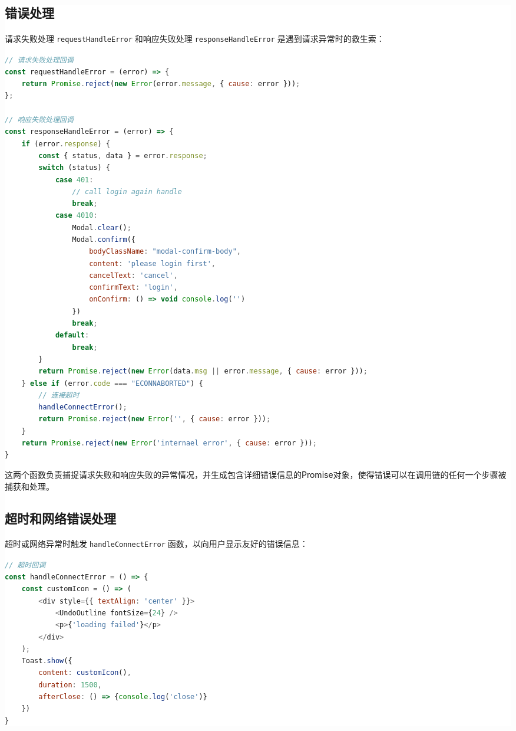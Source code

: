 ## 错误处理

请求失败处理 `requestHandleError` 和响应失败处理 `responseHandleError` 是遇到请求异常时的救生索：

```javascript
// 请求失败处理回调
const requestHandleError = (error) => {
    return Promise.reject(new Error(error.message, { cause: error }));
};

// 响应失败处理回调
const responseHandleError = (error) => {
	if (error.response) {
		const { status, data } = error.response;
		switch (status) {
			case 401:
				// call login again handle
				break;
			case 4010:
				Modal.clear();
				Modal.confirm({
					bodyClassName: "modal-confirm-body",
					content: 'please login first',
					cancelText: 'cancel',
					confirmText: 'login',
					onConfirm: () => void console.log('')
				})
				break;
			default:
				break;
		}
		return Promise.reject(new Error(data.msg || error.message, { cause: error }));
	} else if (error.code === "ECONNABORTED") {
		// 连接超时
		handleConnectError();
		return Promise.reject(new Error('', { cause: error }));
	}
	return Promise.reject(new Error('internael error', { cause: error }));
}
```
这两个函数负责捕捉请求失败和响应失败的异常情况，并生成包含详细错误信息的Promise对象，使得错误可以在调用链的任何一个步骤被捕获和处理。

## 超时和网络错误处理

超时或网络异常时触发 `handleConnectError` 函数，以向用户显示友好的错误信息：

```javascript
// 超时回调
const handleConnectError = () => {
	const customIcon = () => (
		<div style={{ textAlign: 'center' }}>
			<UndoOutline fontSize={24} />
			<p>{'loading failed'}</p>
		</div>
	);
	Toast.show({
		content: customIcon(),
		duration: 1500,
		afterClose: () => {console.log('close')}
	})
}
```
